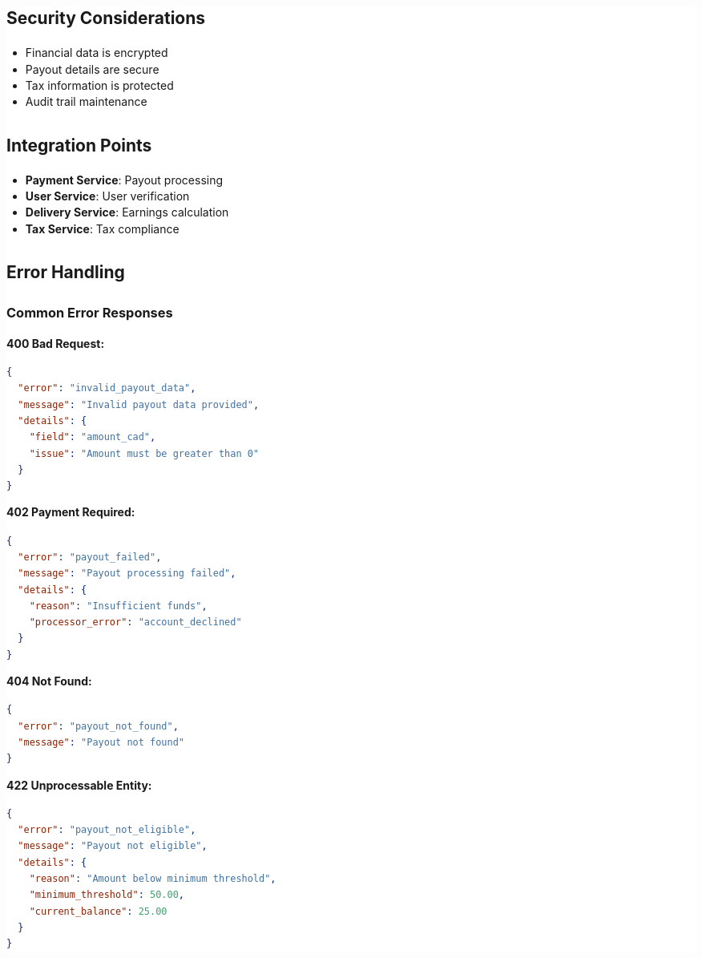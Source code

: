 ## Security Considerations

- Financial data is encrypted
- Payout details are secure
- Tax information is protected
- Audit trail maintenance

## Integration Points

- **Payment Service**: Payout processing
- **User Service**: User verification
- **Delivery Service**: Earnings calculation
- **Tax Service**: Tax compliance

## Error Handling

### Common Error Responses

**400 Bad Request:**
```json
{
  "error": "invalid_payout_data",
  "message": "Invalid payout data provided",
  "details": {
    "field": "amount_cad",
    "issue": "Amount must be greater than 0"
  }
}
```

**402 Payment Required:**
```json
{
  "error": "payout_failed",
  "message": "Payout processing failed",
  "details": {
    "reason": "Insufficient funds",
    "processor_error": "account_declined"
  }
}
```

**404 Not Found:**
```json
{
  "error": "payout_not_found",
  "message": "Payout not found"
}
```

**422 Unprocessable Entity:**
```json
{
  "error": "payout_not_eligible",
  "message": "Payout not eligible",
  "details": {
    "reason": "Amount below minimum threshold",
    "minimum_threshold": 50.00,
    "current_balance": 25.00
  }
}
```
